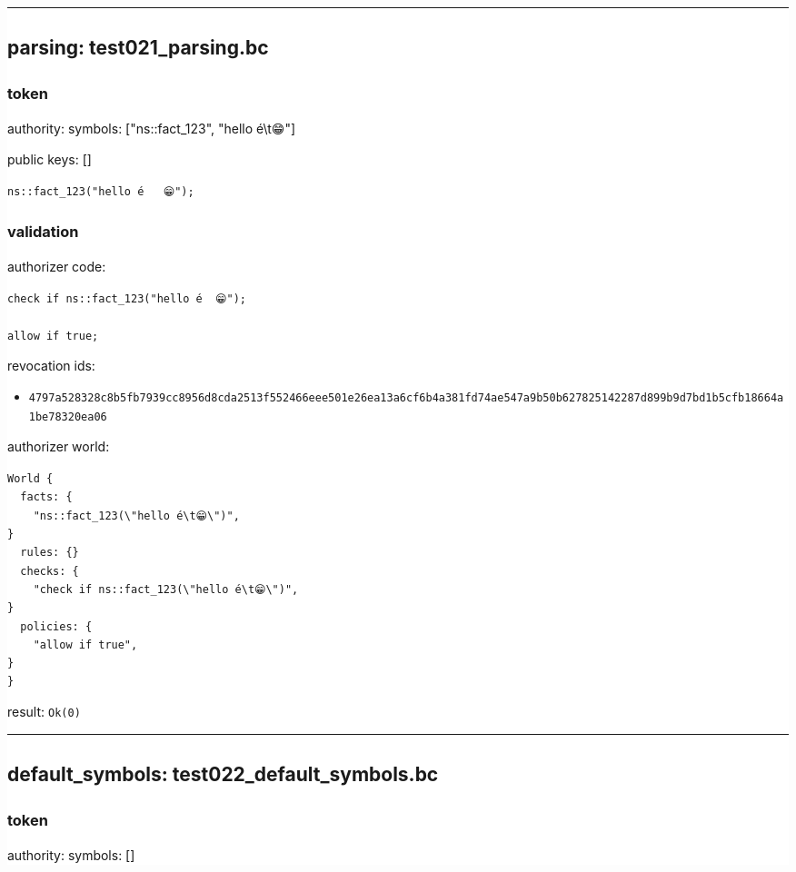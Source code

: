 ------------------------------

## parsing: test021_parsing.bc
### token

authority:
symbols: ["ns::fact_123", "hello é\t😁"]

public keys: []

```
ns::fact_123("hello é	😁");
```

### validation

authorizer code:
```
check if ns::fact_123("hello é	😁");

allow if true;
```

revocation ids:
- `4797a528328c8b5fb7939cc8956d8cda2513f552466eee501e26ea13a6cf6b4a381fd74ae547a9b50b627825142287d899b9d7bd1b5cfb18664a1be78320ea06`

authorizer world:
```
World {
  facts: {
    "ns::fact_123(\"hello é\t😁\")",
}
  rules: {}
  checks: {
    "check if ns::fact_123(\"hello é\t😁\")",
}
  policies: {
    "allow if true",
}
}
```

result: `Ok(0)`


------------------------------

## default_symbols: test022_default_symbols.bc
### token

authority:
symbols: []
